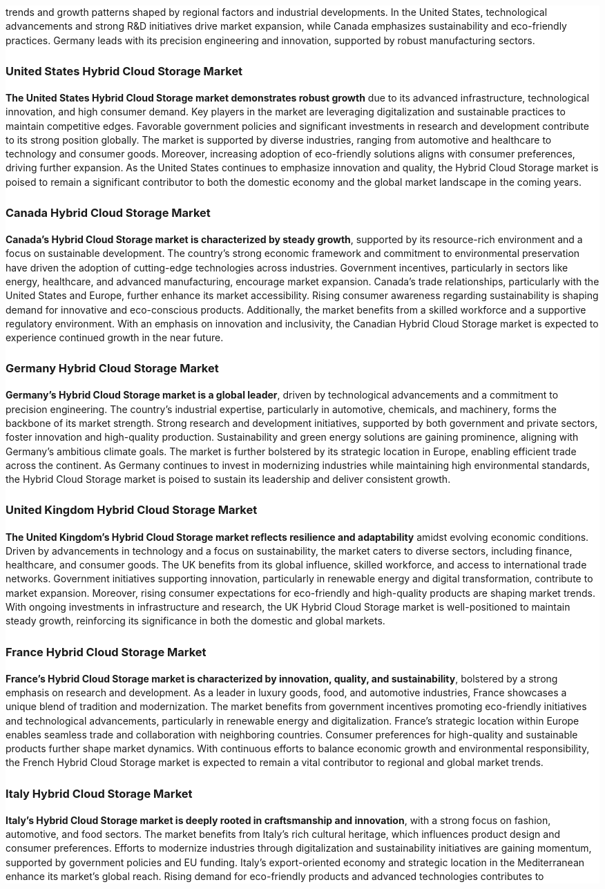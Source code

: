 trends and growth patterns shaped by regional factors and industrial developments. In the United States, technological advancements and strong R&amp;D initiatives drive market expansion, while Canada emphasizes sustainability and eco-friendly practices. Germany leads with its precision engineering and innovation, supported by robust manufacturing sectors.</span></em></p></blockquote><h3><strong>United States Hybrid Cloud Storage Market</strong></h3><p><strong>The United States Hybrid Cloud Storage market demonstrates robust growth</strong> due to its advanced infrastructure, technological innovation, and high consumer demand. Key players in the market are leveraging digitalization and sustainable practices to maintain competitive edges. Favorable government policies and significant investments in research and development contribute to its strong position globally. The market is supported by diverse industries, ranging from automotive and healthcare to technology and consumer goods. Moreover, increasing adoption of eco-friendly solutions aligns with consumer preferences, driving further expansion. As the United States continues to emphasize innovation and quality, the Hybrid Cloud Storage market is poised to remain a significant contributor to both the domestic economy and the global market landscape in the coming years.</p><h3><strong>Canada Hybrid Cloud Storage Market</strong></h3><p><strong>Canada&rsquo;s Hybrid Cloud Storage market is characterized by steady growth</strong>, supported by its resource-rich environment and a focus on sustainable development. The country&rsquo;s strong economic framework and commitment to environmental preservation have driven the adoption of cutting-edge technologies across industries. Government incentives, particularly in sectors like energy, healthcare, and advanced manufacturing, encourage market expansion. Canada&rsquo;s trade relationships, particularly with the United States and Europe, further enhance its market accessibility. Rising consumer awareness regarding sustainability is shaping demand for innovative and eco-conscious products. Additionally, the market benefits from a skilled workforce and a supportive regulatory environment. With an emphasis on innovation and inclusivity, the Canadian Hybrid Cloud Storage market is expected to experience continued growth in the near future.</p><h3><strong>Germany Hybrid Cloud Storage Market</strong></h3><p><strong>Germany&rsquo;s Hybrid Cloud Storage market is a global leader</strong>, driven by technological advancements and a commitment to precision engineering. The country&rsquo;s industrial expertise, particularly in automotive, chemicals, and machinery, forms the backbone of its market strength. Strong research and development initiatives, supported by both government and private sectors, foster innovation and high-quality production. Sustainability and green energy solutions are gaining prominence, aligning with Germany&rsquo;s ambitious climate goals. The market is further bolstered by its strategic location in Europe, enabling efficient trade across the continent. As Germany continues to invest in modernizing industries while maintaining high environmental standards, the Hybrid Cloud Storage market is poised to sustain its leadership and deliver consistent growth.</p><h3><strong>United Kingdom Hybrid Cloud Storage Market</strong></h3><p><strong>The United Kingdom&rsquo;s Hybrid Cloud Storage market reflects resilience and adaptability</strong> amidst evolving economic conditions. Driven by advancements in technology and a focus on sustainability, the market caters to diverse sectors, including finance, healthcare, and consumer goods. The UK benefits from its global influence, skilled workforce, and access to international trade networks. Government initiatives supporting innovation, particularly in renewable energy and digital transformation, contribute to market expansion. Moreover, rising consumer expectations for eco-friendly and high-quality products are shaping market trends. With ongoing investments in infrastructure and research, the UK Hybrid Cloud Storage market is well-positioned to maintain steady growth, reinforcing its significance in both the domestic and global markets.</p><h3><strong>France Hybrid Cloud Storage Market</strong></h3><p><strong>France&rsquo;s Hybrid Cloud Storage market is characterized by innovation, quality, and sustainability</strong>, bolstered by a strong emphasis on research and development. As a leader in luxury goods, food, and automotive industries, France showcases a unique blend of tradition and modernization. The market benefits from government incentives promoting eco-friendly initiatives and technological advancements, particularly in renewable energy and digitalization. France&rsquo;s strategic location within Europe enables seamless trade and collaboration with neighboring countries. Consumer preferences for high-quality and sustainable products further shape market dynamics. With continuous efforts to balance economic growth and environmental responsibility, the French Hybrid Cloud Storage market is expected to remain a vital contributor to regional and global market trends.</p><h3><strong>Italy Hybrid Cloud Storage Market</strong></h3><p><strong>Italy&rsquo;s Hybrid Cloud Storage market is deeply rooted in craftsmanship and innovation</strong>, with a strong focus on fashion, automotive, and food sectors. The market benefits from Italy&rsquo;s rich cultural heritage, which influences product design and consumer preferences. Efforts to modernize industries through digitalization and sustainability initiatives are gaining momentum, supported by government policies and EU funding. Italy&rsquo;s export-oriented economy and strategic location in the Mediterranean enhance its market&rsquo;s global reach. Rising demand for eco-friendly products and advanced technologies contributes to